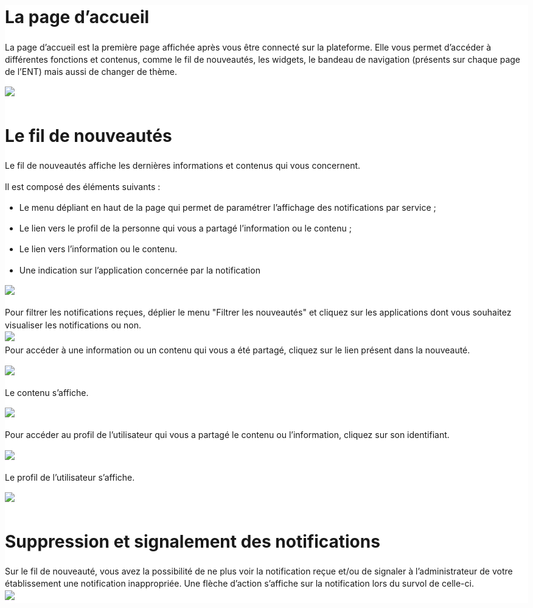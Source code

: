 

La page d’accueil
=================

La page d’accueil est la première page affichée après vous être connecté sur la plateforme. Elle vous permet d’accéder à différentes fonctions et contenus, comme le fil de nouveautés, les widgets, le bandeau de navigation (présents sur chaque page de l’ENT) mais aussi de changer de thème.

![](.gitbook/assets/Page_accueil_1D.png)

Le fil de nouveautés
====================

Le fil de nouveautés affiche les dernières informations et contenus qui vous concernent.

Il est composé des éléments suivants :

-   Le menu dépliant en haut de la page qui permet de paramétrer l’affichage des notifications par service ;

-   Le lien vers le profil de la personne qui vous a partagé l’information ou le contenu ;

-   Le lien vers l’information ou le contenu.

-   Une indication sur l’application concernée par la notification

![](.gitbook/assets/Fil-notif-et-filtre-2.png)

Pour filtrer les notifications reçues, déplier le menu "Filtrer les nouveautés" et cliquez sur les applications dont vous souhaitez visualiser les notifications ou non.  
![](.gitbook/assets/Fil-filtre.png)  
Pour accéder à une information ou un contenu qui vous a été partagé, cliquez sur le lien présent dans la nouveauté.

![](.gitbook/assets/fil_1.1-1024x133.png)

Le contenu s’affiche.

![](.gitbook/assets/fil_2-1024x425.png)

Pour accéder au profil de l’utilisateur qui vous a partagé le contenu ou l’information, cliquez sur son identifiant.

![](.gitbook/assets/fil_1.2-1024x133.png)

Le profil de l’utilisateur s’affiche.

![](.gitbook/assets/fil_3-1024x454.png)

Suppression et signalement des notifications
============================================

Sur le fil de nouveauté, vous avez la possibilité de ne plus voir la notification reçue et/ou de signaler à l’administrateur de votre établissement une notification inappropriée. Une flèche d’action s’affiche sur la notification lors du survol de celle-ci.  
![](.gitbook/assets/Fil-survol1.png)
